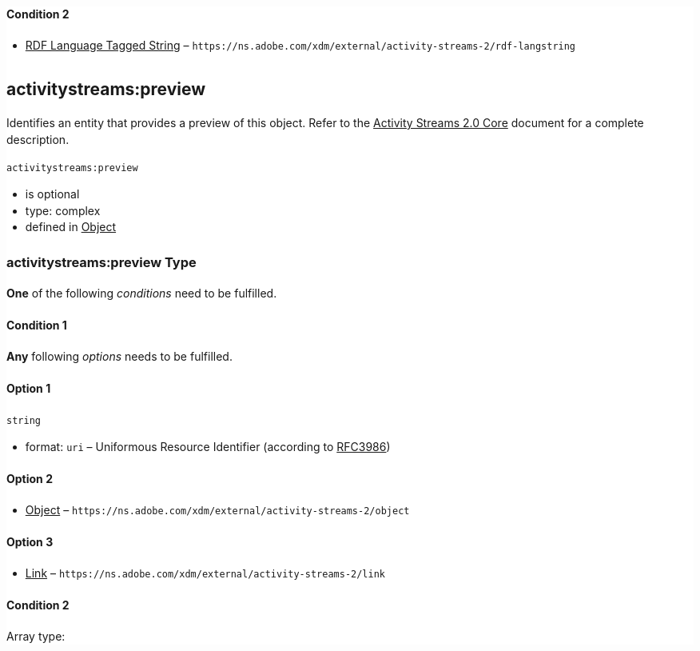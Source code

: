 

#### Condition 2


* [RDF Language Tagged String](rdf-langstring.schema.md) – `https://ns.adobe.com/xdm/external/activity-streams-2/rdf-langstring`






## activitystreams:preview

Identifies an entity that provides a preview of this object. Refer to the [Activity Streams 2.0 Core](https://www.w3.org/TR/activitystreams-vocabulary/#dfn-preview) document for a complete description.

`activitystreams:preview`
* is optional
* type: complex
* defined in [Object](object.schema.md#activitystreamspreview)

### activitystreams:preview Type


**One** of the following *conditions* need to be fulfilled.


#### Condition 1



**Any** following *options* needs to be fulfilled.


#### Option 1


`string`
* format: `uri` – Uniformous Resource Identifier (according to [RFC3986](http://tools.ietf.org/html/rfc3986))



#### Option 2


* [Object](object.schema.md) – `https://ns.adobe.com/xdm/external/activity-streams-2/object`


#### Option 3


* [Link](link.schema.md) – `https://ns.adobe.com/xdm/external/activity-streams-2/link`



#### Condition 2


Array type: 
